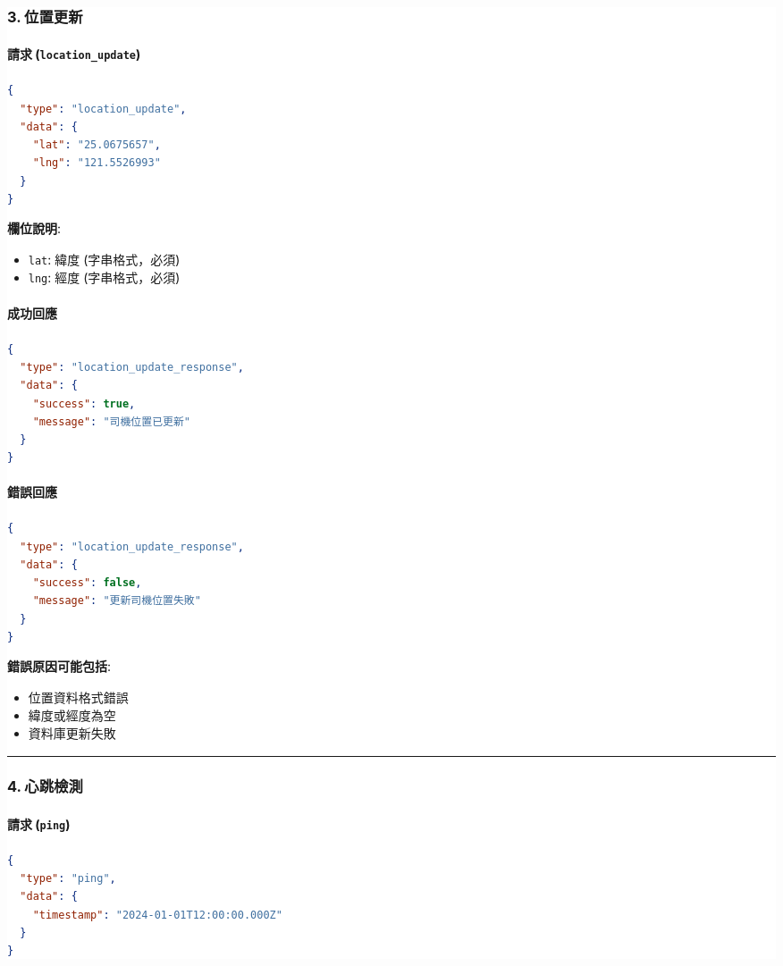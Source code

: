 
### 3. 位置更新

#### 請求 (`location_update`)
```json
{
  "type": "location_update",
  "data": {
    "lat": "25.0675657",
    "lng": "121.5526993"
  }
}
```

**欄位說明**:
- `lat`: 緯度 (字串格式，必須)
- `lng`: 經度 (字串格式，必須)

#### 成功回應
```json
{
  "type": "location_update_response",
  "data": {
    "success": true,
    "message": "司機位置已更新"
  }
}
```

#### 錯誤回應
```json
{
  "type": "location_update_response",
  "data": {
    "success": false,
    "message": "更新司機位置失敗"
  }
}
```

**錯誤原因可能包括**:
- 位置資料格式錯誤
- 緯度或經度為空
- 資料庫更新失敗

---

### 4. 心跳檢測

#### 請求 (`ping`)
```json
{
  "type": "ping",
  "data": {
    "timestamp": "2024-01-01T12:00:00.000Z"
  }
}
```
